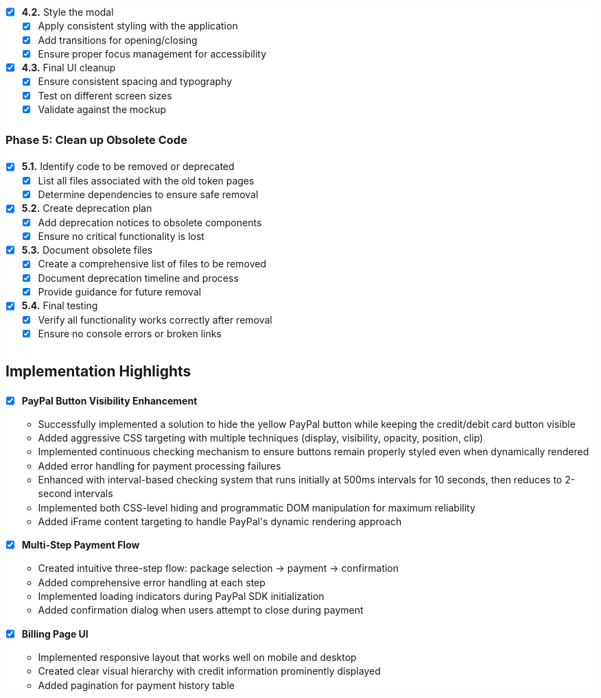 - [x] **4.2.** Style the modal
  - [x] Apply consistent styling with the application
  - [x] Add transitions for opening/closing
  - [x] Ensure proper focus management for accessibility

- [x] **4.3.** Final UI cleanup
  - [x] Ensure consistent spacing and typography
  - [x] Test on different screen sizes
  - [x] Validate against the mockup

### Phase 5: Clean up Obsolete Code

- [x] **5.1.** Identify code to be removed or deprecated
  - [x] List all files associated with the old token pages
  - [x] Determine dependencies to ensure safe removal

- [x] **5.2.** Create deprecation plan
  - [x] Add deprecation notices to obsolete components
  - [x] Ensure no critical functionality is lost

- [x] **5.3.** Document obsolete files
  - [x] Create a comprehensive list of files to be removed
  - [x] Document deprecation timeline and process
  - [x] Provide guidance for future removal

- [x] **5.4.** Final testing
  - [x] Verify all functionality works correctly after removal
  - [x] Ensure no console errors or broken links

## Implementation Highlights

- [x] **PayPal Button Visibility Enhancement**
  - Successfully implemented a solution to hide the yellow PayPal button while keeping the credit/debit card button visible
  - Added aggressive CSS targeting with multiple techniques (display, visibility, opacity, position, clip)
  - Implemented continuous checking mechanism to ensure buttons remain properly styled even when dynamically rendered
  - Added error handling for payment processing failures
  - Enhanced with interval-based checking system that runs initially at 500ms intervals for 10 seconds, then reduces to 2-second intervals
  - Implemented both CSS-level hiding and programmatic DOM manipulation for maximum reliability
  - Added iFrame content targeting to handle PayPal's dynamic rendering approach

- [x] **Multi-Step Payment Flow**
  - Created intuitive three-step flow: package selection → payment → confirmation
  - Added comprehensive error handling at each step
  - Implemented loading indicators during PayPal SDK initialization
  - Added confirmation dialog when users attempt to close during payment

- [x] **Billing Page UI**
  - Implemented responsive layout that works well on mobile and desktop
  - Created clear visual hierarchy with credit information prominently displayed
  - Added pagination for payment history table
